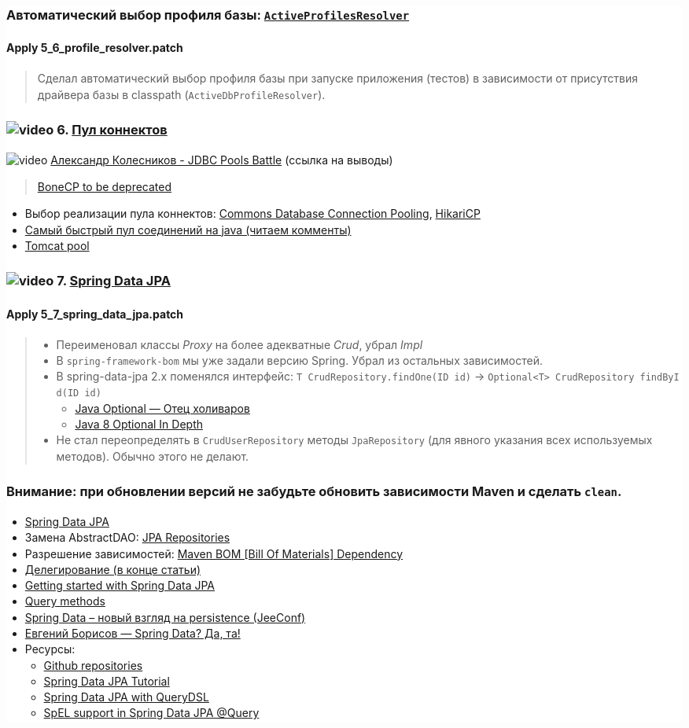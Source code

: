 ### Автоматический выбор профиля базы: [`ActiveProfilesResolver`](http://stackoverflow.com/questions/23871255/spring-profiles-simple-example-of-activeprofilesresolver)
#### Apply 5_6_profile_resolver.patch
> Сделал автоматический выбор профиля базы при запуске приложения (тестов) в зависимости от присутствия драйвера базы в classpath (`ActiveDbProfileResolver`). 

### ![video](https://cloud.githubusercontent.com/assets/13649199/13672715/06dbc6ce-e6e7-11e5-81a9-04fbddb9e488.png) 6. <a href="https://drive.google.com/open?id=0B9Ye2auQ_NsFTWJOdHduOWtNcTA">Пул коннектов</a>
![video](https://cloud.githubusercontent.com/assets/13649199/13672715/06dbc6ce-e6e7-11e5-81a9-04fbddb9e488.png) [Александр Колесников - JDBC Pools Battle](https://www.youtube.com/watch?v=J9GzE2qlNuM&feature=youtu.be&t=2895) (ссылка на выводы)

>  [BoneCP to be deprecated ](https://stackoverflow.com/a/1662916/548473)
-  Выбор реализации пула коннектов: <a href="https://commons.apache.org/proper/commons-dbcp/">Commons Database Connection Pooling</a>, <a href="https://github.com/brettwooldridge/HikariCP">HikariCP</a>
-  <a href="https://habrahabr.ru/post/269023/">Самый быстрый пул соединений на java (читаем комменты)</a>
-  <a href="http://blog.ippon.fr/2013/03/13/improving-the-performance-of-the-spring-petclinic-sample-application-part-3-of-5">Tomcat pool</a>


### ![video](https://cloud.githubusercontent.com/assets/13649199/13672715/06dbc6ce-e6e7-11e5-81a9-04fbddb9e488.png) 7. <a href="https://drive.google.com/open?id=0B9Ye2auQ_NsFYVdyMFYxRUR6bWM">Spring Data JPA</a>

#### Apply 5_7_spring_data_jpa.patch
> - Переименовал классы _Proxy_ на более адекватные _Crud_, убрал _Impl_
> - В `spring-framework-bom` мы уже задали версию Spring. Убрал из остальных зависимостей.
> - В spring-data-jpa 2.x поменялся интерфейс: `T CrudRepository.findOne(ID id)` -> `Optional<T> CrudRepository findById(ID id)`
>   - [Java Optional — Отец холиваров](http://sboychenko.ru/java-optional)
>   - [Java 8 Optional In Depth](https://www.mkyong.com/java8/java-8-optional-in-depth/)
> - Не стал переопределять в `CrudUserRepository` методы `JpaRepository` (для явного указания всех используемых методов). Обычно этого не делают.

### Внимание: при обновлении версий не забудьте обновить зависимости Maven и сделать `clean`.

-  <a class="anchor" id="datajpa"></a><a href="http://projects.spring.io/spring-data-jpa/">Spring Data JPA</a>
-  Замена AbstractDAO: <a href="http://docs.spring.io/spring-data/jpa/docs/current/reference/html/#jpa.repositories">JPA Repositories</a>
-  Разрешение зависимостей: <a href="http://howtodoinjava.com/2014/02/18/maven-bom-bill-of-materials-dependency/">Maven BOM [Bill Of Materials] Dependency</a>
-  <a href="https://habrahabr.ru/post/232381/#datajpa">Делегирование (в конце статьи)</a>
-  <a href="https://spring.io/blog/2011/02/10/getting-started-with-spring-data-jpa">Getting started with Spring Data JPA</a>
-  <a href="http://docs.spring.io/spring-data/jpa/docs/current/reference/html/#jpa.query-methods.query-creation">Query methods</a>
-  <a href="http://jeeconf.com/archive/jeeconf-2013/materials/spring-data/">Spring Data – новый взгляд на persistence (JeeConf)</a>
-  <a href="https://www.youtube.com/watch?v=nwM7A4TwU3M">Евгений Борисов — Spring Data? Да, та!</a>
-  Ресурсы:
   -  <a href="https://github.com/spring-projects?query=spring-data">Github repositories</a>
   -  <a href="http://www.petrikainulainen.net/spring-data-jpa-tutorial">Spring Data JPA Tutorial</a>
   -  <a href="https://blog.42.nl/articles/spring-data-jpa-with-querydsl-repositories-made-easy/">Spring Data JPA with QueryDSL</a>
   -  [SpEL support in Spring Data JPA @Query](https://spring.io/blog/2014/07/15/spel-support-in-spring-data-jpa-query-definitions)
